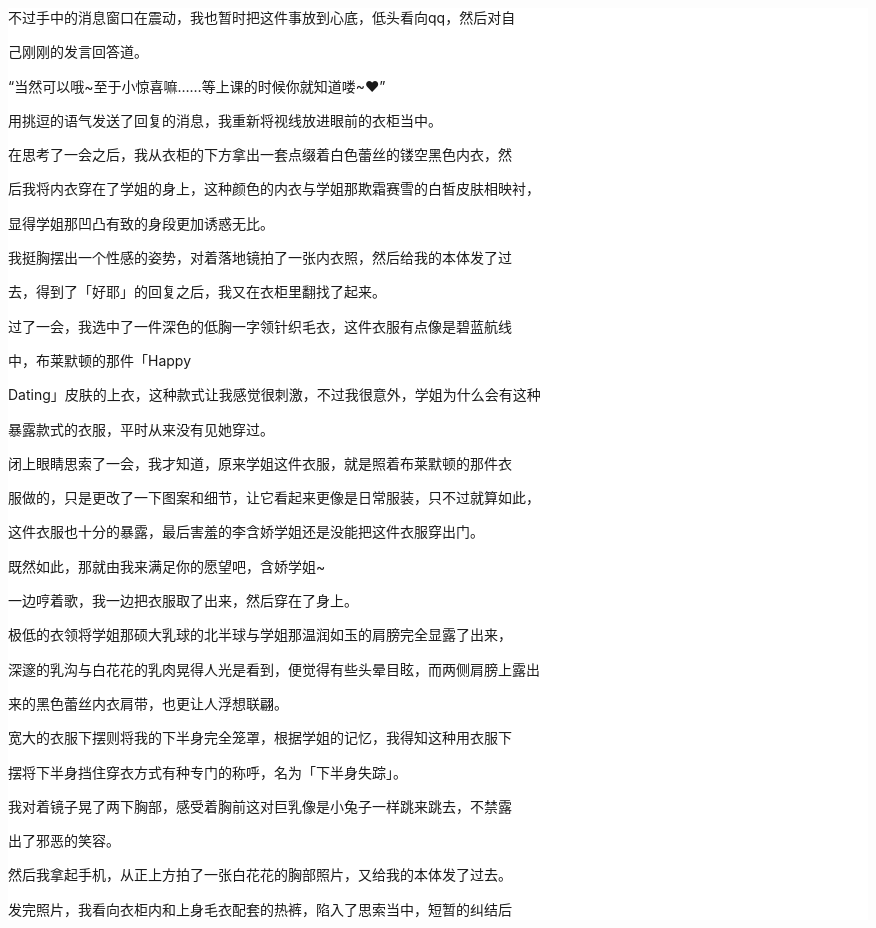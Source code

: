 不过手中的消息窗口在震动，我也暂时把这件事放到心底，低头看向qq，然后对自

己刚刚的发言回答道。



“当然可以哦~至于小惊喜嘛……等上课的时候你就知道喽~❤”



用挑逗的语气发送了回复的消息，我重新将视线放进眼前的衣柜当中。

在思考了一会之后，我从衣柜的下方拿出一套点缀着白色蕾丝的镂空黑色内衣，然

后我将内衣穿在了学姐的身上，这种颜色的内衣与学姐那欺霜赛雪的白皙皮肤相映衬，

显得学姐那凹凸有致的身段更加诱惑无比。

我挺胸摆出一个性感的姿势，对着落地镜拍了一张内衣照，然后给我的本体发了过

去，得到了「好耶」的回复之后，我又在衣柜里翻找了起来。

过了一会，我选中了一件深色的低胸一字领针织毛衣，这件衣服有点像是碧蓝航线

中，布莱默顿的那件「Happy

Dating」皮肤的上衣，这种款式让我感觉很刺激，不过我很意外，学姐为什么会有这种

暴露款式的衣服，平时从来没有见她穿过。



闭上眼睛思索了一会，我才知道，原来学姐这件衣服，就是照着布莱默顿的那件衣

服做的，只是更改了一下图案和细节，让它看起来更像是日常服装，只不过就算如此，

这件衣服也十分的暴露，最后害羞的李含娇学姐还是没能把这件衣服穿出门。



既然如此，那就由我来满足你的愿望吧，含娇学姐~



一边哼着歌，我一边把衣服取了出来，然后穿在了身上。

极低的衣领将学姐那硕大乳球的北半球与学姐那温润如玉的肩膀完全显露了出来，

深邃的乳沟与白花花的乳肉晃得人光是看到，便觉得有些头晕目眩，而两侧肩膀上露出

来的黑色蕾丝内衣肩带，也更让人浮想联翩。



宽大的衣服下摆则将我的下半身完全笼罩，根据学姐的记忆，我得知这种用衣服下

摆将下半身挡住穿衣方式有种专门的称呼，名为「下半身失踪」。



我对着镜子晃了两下胸部，感受着胸前这对巨乳像是小兔子一样跳来跳去，不禁露

出了邪恶的笑容。

然后我拿起手机，从正上方拍了一张白花花的胸部照片，又给我的本体发了过去。





发完照片，我看向衣柜内和上身毛衣配套的热裤，陷入了思索当中，短暂的纠结后
